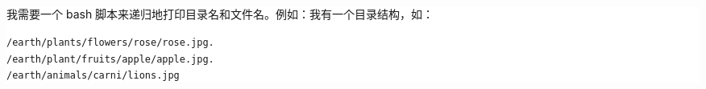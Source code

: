 我需要一个 bash 脚本来递归地打印目录名和文件名。例如：我有一个目录结构，如：

```
/earth/plants/flowers/rose/rose.jpg.
/earth/plant/fruits/apple/apple.jpg.
/earth/animals/carni/lions.jpg
